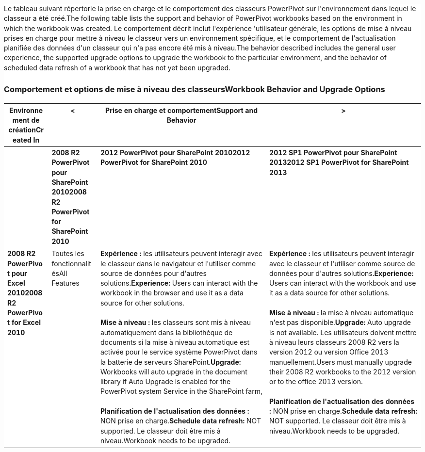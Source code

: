  <span data-ttu-id="2f776-121">Le tableau suivant répertorie la prise en charge et le comportement des classeurs PowerPivot sur l'environnement dans lequel le classeur a été créé.</span><span class="sxs-lookup"><span data-stu-id="2f776-121">The following table lists the support and behavior of PowerPivot workbooks based on the environment  in which the workbook was created.</span></span> <span data-ttu-id="2f776-122">Le comportement décrit inclut l'expérience 'utilisateur générale, les options de mise à niveau prises en charge pour mettre à niveau le classeur vers un environnement spécifique, et le comportement de l'actualisation planifiée des données d'un classeur qui n'a pas encore été mis à niveau.</span><span class="sxs-lookup"><span data-stu-id="2f776-122">The behavior described includes the general user experience, the supported upgrade options to upgrade the workbook to the particular environment, and the behavior of scheduled data refresh of a workbook that has not yet been upgraded.</span></span>  
  
### <a name="workbook-behavior-and-upgrade-options"></a><span data-ttu-id="2f776-123">Comportement et options de mise à niveau des classeurs</span><span class="sxs-lookup"><span data-stu-id="2f776-123">Workbook Behavior and Upgrade Options</span></span>  
  
|<span data-ttu-id="2f776-124">Environnement de création</span><span class="sxs-lookup"><span data-stu-id="2f776-124">Created In</span></span>|\<|<span data-ttu-id="2f776-125">Prise en charge et comportement</span><span class="sxs-lookup"><span data-stu-id="2f776-125">Support and Behavior</span></span>|>|  
|----------------|--------|--------------------------|--------|  
||<span data-ttu-id="2f776-126">**2008 R2 PowerPivot pour SharePoint 2010**</span><span class="sxs-lookup"><span data-stu-id="2f776-126">**2008 R2 PowerPivot for SharePoint 2010**</span></span>|<span data-ttu-id="2f776-127">**2012 PowerPivot pour SharePoint 2010**</span><span class="sxs-lookup"><span data-stu-id="2f776-127">**2012 PowerPivot for SharePoint 2010**</span></span>|<span data-ttu-id="2f776-128">**2012 SP1 PowerPivot pour SharePoint 2013**</span><span class="sxs-lookup"><span data-stu-id="2f776-128">**2012 SP1 PowerPivot for SharePoint 2013**</span></span>|  
|<span data-ttu-id="2f776-129">**2008 R2 PowerPivot pour Excel 2010**</span><span class="sxs-lookup"><span data-stu-id="2f776-129">**2008 R2 PowerPivot for Excel 2010**</span></span>|<span data-ttu-id="2f776-130">Toutes les fonctionnalités</span><span class="sxs-lookup"><span data-stu-id="2f776-130">All Features</span></span>|<span data-ttu-id="2f776-131">**Expérience :** les utilisateurs peuvent interagir avec le classeur dans le navigateur et l'utiliser comme source de données pour d'autres solutions.</span><span class="sxs-lookup"><span data-stu-id="2f776-131">**Experience:** Users can interact with the workbook in the browser and use it as a data source for other solutions.</span></span><br /><br /> <span data-ttu-id="2f776-132">**Mise à niveau :** les classeurs sont mis à niveau automatiquement dans la bibliothèque de documents si la mise à niveau automatique est activée pour le service système PowerPivot dans la batterie de serveurs SharePoint.</span><span class="sxs-lookup"><span data-stu-id="2f776-132">**Upgrade:** Workbooks will auto upgrade in the document library if Auto Upgrade is enabled for the PowerPivot system Service in the SharePoint farm,</span></span><br /><br /> <span data-ttu-id="2f776-133">**Planification de l'actualisation des données :** NON prise en charge.</span><span class="sxs-lookup"><span data-stu-id="2f776-133">**Schedule data refresh:** NOT supported.</span></span> <span data-ttu-id="2f776-134">Le classeur doit être mis à niveau.</span><span class="sxs-lookup"><span data-stu-id="2f776-134">Workbook needs to be upgraded.</span></span>|<span data-ttu-id="2f776-135">**Expérience :** les utilisateurs peuvent interagir avec le classeur et l'utiliser comme source de données pour d'autres solutions.</span><span class="sxs-lookup"><span data-stu-id="2f776-135">**Experience:** Users can interact with the workbook and use it as a data source for other solutions.</span></span><br /><br /> <span data-ttu-id="2f776-136">**Mise à niveau :** la mise à niveau automatique n'est pas disponible.</span><span class="sxs-lookup"><span data-stu-id="2f776-136">**Upgrade:** Auto upgrade is not available.</span></span> <span data-ttu-id="2f776-137">Les utilisateurs doivent mettre à niveau leurs classeurs 2008 R2 vers la version 2012 ou version Office 2013 manuellement.</span><span class="sxs-lookup"><span data-stu-id="2f776-137">Users must manually upgrade their 2008 R2 workbooks to the 2012 version or to the office 2013 version.</span></span><br /><br /> <span data-ttu-id="2f776-138">**Planification de l'actualisation des données :** NON prise en charge.</span><span class="sxs-lookup"><span data-stu-id="2f776-138">**Schedule data refresh:** NOT supported.</span></span> <span data-ttu-id="2f776-139">Le classeur doit être mis à niveau.</span><span class="sxs-lookup"><span data-stu-id="2f776-139">Workbook needs to be upgraded.</span></span>|  